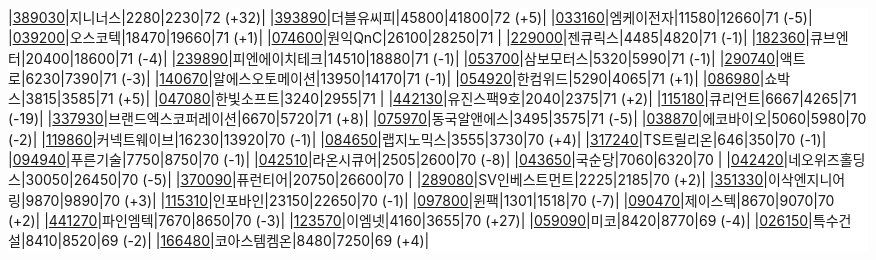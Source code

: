 |[389030](https://finance.daum.net/quotes/A389030)|지니너스|2280|2230|72 (+32)|
|[393890](https://finance.daum.net/quotes/A393890)|더블유씨피|45800|41800|72 (+5)|
|[033160](https://finance.daum.net/quotes/A033160)|엠케이전자|11580|12660|71 (-5)|
|[039200](https://finance.daum.net/quotes/A039200)|오스코텍|18470|19660|71 (+1)|
|[074600](https://finance.daum.net/quotes/A074600)|원익QnC|26100|28250|71 |
|[229000](https://finance.daum.net/quotes/A229000)|젠큐릭스|4485|4820|71 (-1)|
|[182360](https://finance.daum.net/quotes/A182360)|큐브엔터|20400|18600|71 (-4)|
|[239890](https://finance.daum.net/quotes/A239890)|피엔에이치테크|14510|18880|71 (-1)|
|[053700](https://finance.daum.net/quotes/A053700)|삼보모터스|5320|5990|71 (-1)|
|[290740](https://finance.daum.net/quotes/A290740)|액트로|6230|7390|71 (-3)|
|[140670](https://finance.daum.net/quotes/A140670)|알에스오토메이션|13950|14170|71 (-1)|
|[054920](https://finance.daum.net/quotes/A054920)|한컴위드|5290|4065|71 (+1)|
|[086980](https://finance.daum.net/quotes/A086980)|쇼박스|3815|3585|71 (+5)|
|[047080](https://finance.daum.net/quotes/A047080)|한빛소프트|3240|2955|71 |
|[442130](https://finance.daum.net/quotes/A442130)|유진스팩9호|2040|2375|71 (+2)|
|[115180](https://finance.daum.net/quotes/A115180)|큐리언트|6667|4265|71 (-19)|
|[337930](https://finance.daum.net/quotes/A337930)|브랜드엑스코퍼레이션|6670|5720|71 (+8)|
|[075970](https://finance.daum.net/quotes/A075970)|동국알앤에스|3495|3575|71 (-5)|
|[038870](https://finance.daum.net/quotes/A038870)|에코바이오|5060|5980|70 (-2)|
|[119860](https://finance.daum.net/quotes/A119860)|커넥트웨이브|16230|13920|70 (-1)|
|[084650](https://finance.daum.net/quotes/A084650)|랩지노믹스|3555|3730|70 (+4)|
|[317240](https://finance.daum.net/quotes/A317240)|TS트릴리온|646|350|70 (-1)|
|[094940](https://finance.daum.net/quotes/A094940)|푸른기술|7750|8750|70 (-1)|
|[042510](https://finance.daum.net/quotes/A042510)|라온시큐어|2505|2600|70 (-8)|
|[043650](https://finance.daum.net/quotes/A043650)|국순당|7060|6320|70 |
|[042420](https://finance.daum.net/quotes/A042420)|네오위즈홀딩스|30050|26450|70 (-5)|
|[370090](https://finance.daum.net/quotes/A370090)|퓨런티어|20750|26600|70 |
|[289080](https://finance.daum.net/quotes/A289080)|SV인베스트먼트|2225|2185|70 (+2)|
|[351330](https://finance.daum.net/quotes/A351330)|이삭엔지니어링|9870|9890|70 (+3)|
|[115310](https://finance.daum.net/quotes/A115310)|인포바인|23150|22650|70 (-1)|
|[097800](https://finance.daum.net/quotes/A097800)|윈팩|1301|1518|70 (-7)|
|[090470](https://finance.daum.net/quotes/A090470)|제이스텍|8670|9070|70 (+2)|
|[441270](https://finance.daum.net/quotes/A441270)|파인엠텍|7670|8650|70 (-3)|
|[123570](https://finance.daum.net/quotes/A123570)|이엠넷|4160|3655|70 (+27)|
|[059090](https://finance.daum.net/quotes/A059090)|미코|8420|8770|69 (-4)|
|[026150](https://finance.daum.net/quotes/A026150)|특수건설|8410|8520|69 (-2)|
|[166480](https://finance.daum.net/quotes/A166480)|코아스템켐온|8480|7250|69 (+4)|
